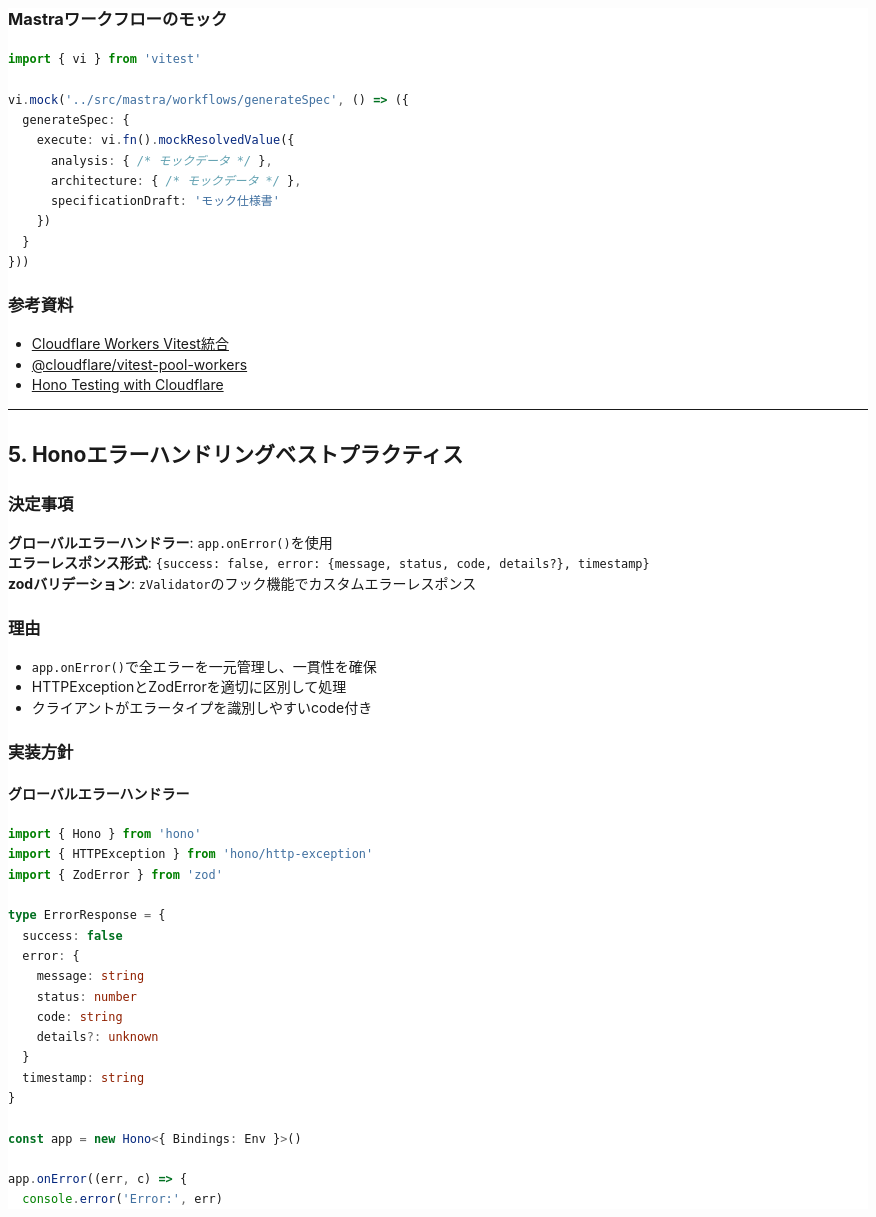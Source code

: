 ### Mastraワークフローのモック

```typescript
import { vi } from 'vitest'

vi.mock('../src/mastra/workflows/generateSpec', () => ({
  generateSpec: {
    execute: vi.fn().mockResolvedValue({
      analysis: { /* モックデータ */ },
      architecture: { /* モックデータ */ },
      specificationDraft: 'モック仕様書'
    })
  }
}))
```

### 参考資料

- [Cloudflare Workers Vitest統合](https://developers.cloudflare.com/workers/testing/vitest-integration/)
- [@cloudflare/vitest-pool-workers](https://www.npmjs.com/package/@cloudflare/vitest-pool-workers)
- [Hono Testing with Cloudflare](https://hono.dev/examples/cloudflare-vitest)

---

## 5. Honoエラーハンドリングベストプラクティス

### 決定事項

**グローバルエラーハンドラー**: `app.onError()`を使用  
**エラーレスポンス形式**: `{success: false, error: {message, status, code, details?}, timestamp}`  
**zodバリデーション**: `zValidator`のフック機能でカスタムエラーレスポンス

### 理由

- `app.onError()`で全エラーを一元管理し、一貫性を確保
- HTTPExceptionとZodErrorを適切に区別して処理
- クライアントがエラータイプを識別しやすいcode付き

### 実装方針

#### グローバルエラーハンドラー

```typescript
import { Hono } from 'hono'
import { HTTPException } from 'hono/http-exception'
import { ZodError } from 'zod'

type ErrorResponse = {
  success: false
  error: {
    message: string
    status: number
    code: string
    details?: unknown
  }
  timestamp: string
}

const app = new Hono<{ Bindings: Env }>()

app.onError((err, c) => {
  console.error('Error:', err)

```